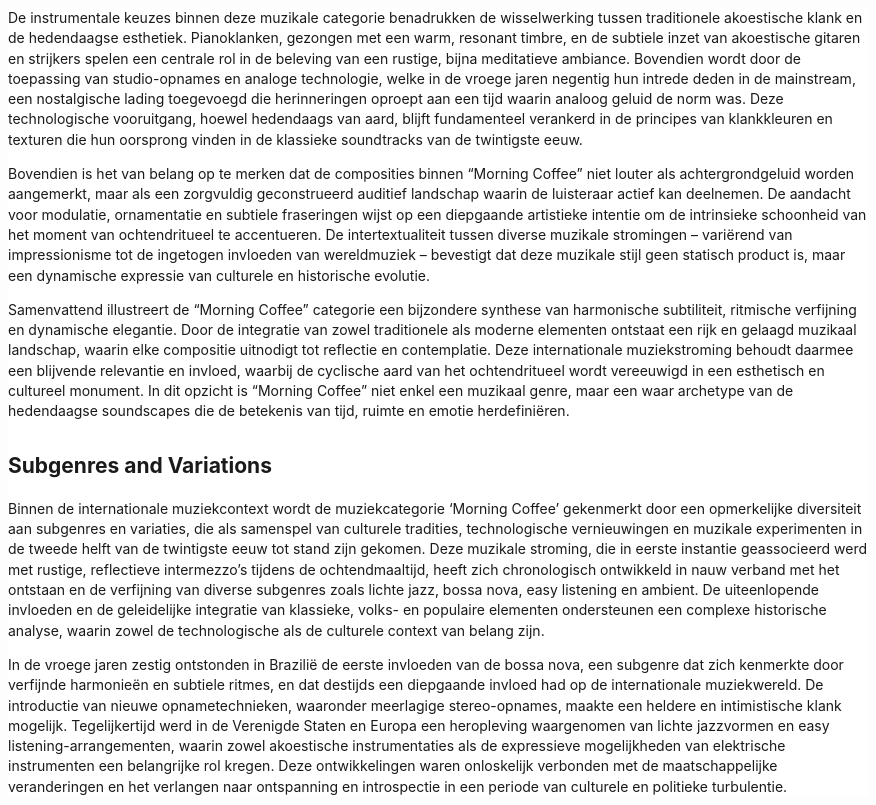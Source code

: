 De instrumentale keuzes binnen deze muzikale categorie benadrukken de wisselwerking tussen
traditionele akoestische klank en de hedendaagse esthetiek. Pianoklanken, gezongen met een warm,
resonant timbre, en de subtiele inzet van akoestische gitaren en strijkers spelen een centrale rol
in de beleving van een rustige, bijna meditatieve ambiance. Bovendien wordt door de toepassing van
studio-opnames en analoge technologie, welke in de vroege jaren negentig hun intrede deden in de
mainstream, een nostalgische lading toegevoegd die herinneringen oproept aan een tijd waarin analoog
geluid de norm was. Deze technologische vooruitgang, hoewel hedendaags van aard, blijft fundamenteel
verankerd in de principes van klankkleuren en texturen die hun oorsprong vinden in de klassieke
soundtracks van de twintigste eeuw.

Bovendien is het van belang op te merken dat de composities binnen “Morning Coffee” niet louter als
achtergrondgeluid worden aangemerkt, maar als een zorgvuldig geconstrueerd auditief landschap waarin
de luisteraar actief kan deelnemen. De aandacht voor modulatie, ornamentatie en subtiele fraseringen
wijst op een diepgaande artistieke intentie om de intrinsieke schoonheid van het moment van
ochtendritueel te accentueren. De intertextualiteit tussen diverse muzikale stromingen – variërend
van impressionisme tot de ingetogen invloeden van wereldmuziek – bevestigt dat deze muzikale stijl
geen statisch product is, maar een dynamische expressie van culturele en historische evolutie.

Samenvattend illustreert de “Morning Coffee” categorie een bijzondere synthese van harmonische
subtiliteit, ritmische verfijning en dynamische elegantie. Door de integratie van zowel traditionele
als moderne elementen ontstaat een rijk en gelaagd muzikaal landschap, waarin elke compositie
uitnodigt tot reflectie en contemplatie. Deze internationale muziekstroming behoudt daarmee een
blijvende relevantie en invloed, waarbij de cyclische aard van het ochtendritueel wordt vereeuwigd
in een esthetisch en cultureel monument. In dit opzicht is “Morning Coffee” niet enkel een muzikaal
genre, maar een waar archetype van de hedendaagse soundscapes die de betekenis van tijd, ruimte en
emotie herdefiniëren.

## Subgenres and Variations

Binnen de internationale muziekcontext wordt de muziekcategorie ‘Morning Coffee’ gekenmerkt door een
opmerkelijke diversiteit aan subgenres en variaties, die als samenspel van culturele tradities,
technologische vernieuwingen en muzikale experimenten in de tweede helft van de twintigste eeuw tot
stand zijn gekomen. Deze muzikale stroming, die in eerste instantie geassocieerd werd met rustige,
reflectieve intermezzo’s tijdens de ochtendmaaltijd, heeft zich chronologisch ontwikkeld in nauw
verband met het ontstaan en de verfijning van diverse subgenres zoals lichte jazz, bossa nova, easy
listening en ambient. De uiteenlopende invloeden en de geleidelijke integratie van klassieke, volks-
en populaire elementen ondersteunen een complexe historische analyse, waarin zowel de technologische
als de culturele context van belang zijn.

In de vroege jaren zestig ontstonden in Brazilië de eerste invloeden van de bossa nova, een subgenre
dat zich kenmerkte door verfijnde harmonieën en subtiele ritmes, en dat destijds een diepgaande
invloed had op de internationale muziekwereld. De introductie van nieuwe opnametechnieken, waaronder
meerlagige stereo-opnames, maakte een heldere en intimistische klank mogelijk. Tegelijkertijd werd
in de Verenigde Staten en Europa een heropleving waargenomen van lichte jazzvormen en easy
listening-arrangementen, waarin zowel akoestische instrumentaties als de expressieve mogelijkheden
van elektrische instrumenten een belangrijke rol kregen. Deze ontwikkelingen waren onloskelijk
verbonden met de maatschappelijke veranderingen en het verlangen naar ontspanning en introspectie in
een periode van culturele en politieke turbulentie.
